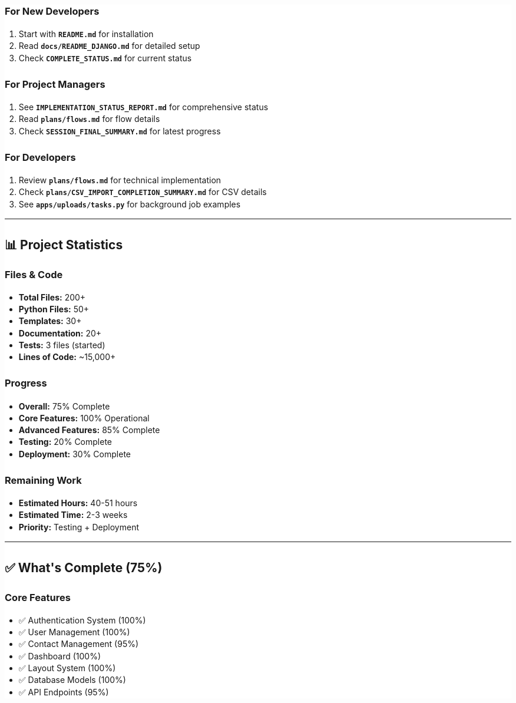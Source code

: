 ### For New Developers
1. Start with **`README.md`** for installation
2. Read **`docs/README_DJANGO.md`** for detailed setup
3. Check **`COMPLETE_STATUS.md`** for current status

### For Project Managers
1. See **`IMPLEMENTATION_STATUS_REPORT.md`** for comprehensive status
2. Read **`plans/flows.md`** for flow details
3. Check **`SESSION_FINAL_SUMMARY.md`** for latest progress

### For Developers
1. Review **`plans/flows.md`** for technical implementation
2. Check **`plans/CSV_IMPORT_COMPLETION_SUMMARY.md`** for CSV details
3. See **`apps/uploads/tasks.py`** for background job examples

---

## 📊 Project Statistics

### Files & Code
- **Total Files:** 200+
- **Python Files:** 50+
- **Templates:** 30+
- **Documentation:** 20+
- **Tests:** 3 files (started)
- **Lines of Code:** ~15,000+

### Progress
- **Overall:** 75% Complete
- **Core Features:** 100% Operational
- **Advanced Features:** 85% Complete
- **Testing:** 20% Complete
- **Deployment:** 30% Complete

### Remaining Work
- **Estimated Hours:** 40-51 hours
- **Estimated Time:** 2-3 weeks
- **Priority:** Testing + Deployment

---

## ✅ What's Complete (75%)

### Core Features
- ✅ Authentication System (100%)
- ✅ User Management (100%)
- ✅ Contact Management (95%)
- ✅ Dashboard (100%)
- ✅ Layout System (100%)
- ✅ Database Models (100%)
- ✅ API Endpoints (95%)
